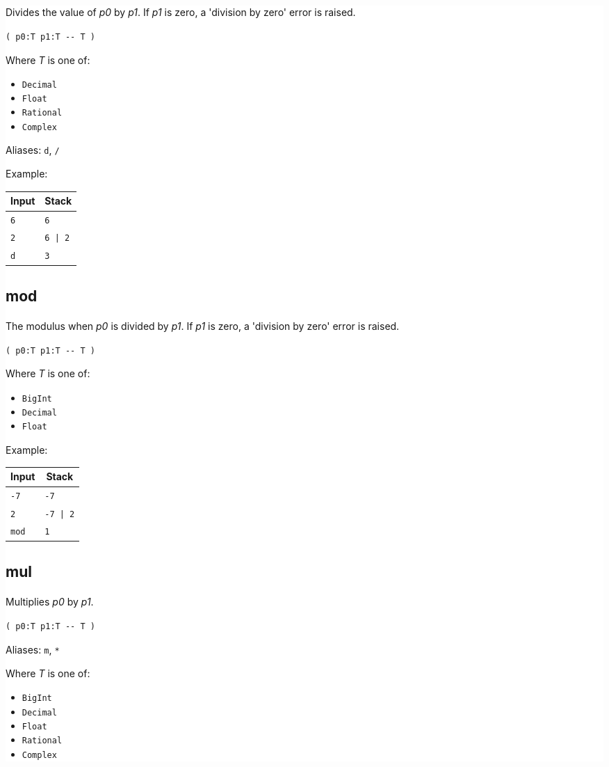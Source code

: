 Divides the value of *p0* by *p1*. If *p1* is zero, a 'division by zero' error
is raised.

    ( p0:T p1:T -- T )

Where *T* is one of:
- `Decimal`
- `Float`
- `Rational`
- `Complex`

Aliases: `d`, `/`

Example:



| Input   | Stack
|---------|-------------|
| `6`     | `6`
| `2`     | `6 \| 2`
| `d`     | `3`

## mod

The modulus when *p0* is divided by *p1*. If *p1* is zero, a 'division by zero'
error is raised.

    ( p0:T p1:T -- T )

Where *T* is one of:
- `BigInt`
- `Decimal`
- `Float`

Example:



| Input   | Stack
|---------|-------------|
| `-7`    | `-7`
| `2`     | `-7 \| 2`
| `mod`   | `1`

## mul

Multiplies *p0* by *p1*.

    ( p0:T p1:T -- T )

Aliases: `m`, `*`

Where *T* is one of:
- `BigInt`
- `Decimal`
- `Float`
- `Rational`
- `Complex`
